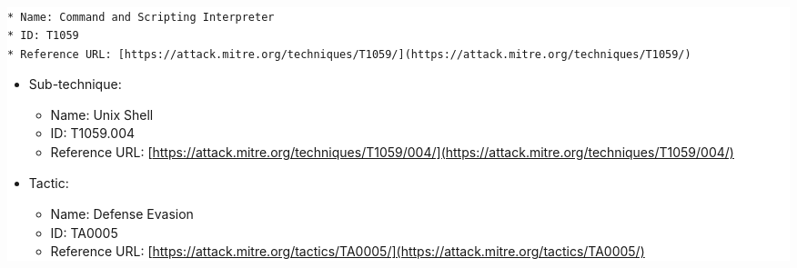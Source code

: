     * Name: Command and Scripting Interpreter
    * ID: T1059
    * Reference URL: [https://attack.mitre.org/techniques/T1059/](https://attack.mitre.org/techniques/T1059/)

* Sub-technique:

    * Name: Unix Shell
    * ID: T1059.004
    * Reference URL: [https://attack.mitre.org/techniques/T1059/004/](https://attack.mitre.org/techniques/T1059/004/)

* Tactic:

    * Name: Defense Evasion
    * ID: TA0005
    * Reference URL: [https://attack.mitre.org/tactics/TA0005/](https://attack.mitre.org/tactics/TA0005/)



